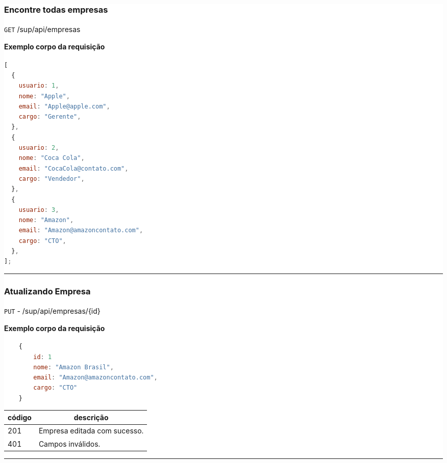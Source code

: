 
### Encontre todas empresas

`GET` /sup/api/empresas

**Exemplo corpo da requisição**

```js
[
  {
    usuario: 1,
    nome: "Apple",
    email: "Apple@apple.com",
    cargo: "Gerente",
  },
  {
    usuario: 2,
    nome: "Coca Cola",
    email: "CocaCola@contato.com",
    cargo: "Vendedor",
  },
  {
    usuario: 3,
    nome: "Amazon",
    email: "Amazon@amazoncontato.com",
    cargo: "CTO",
  },
];
```

---

### Atualizando Empresa

`PUT` - /sup/api/empresas/{id}

**Exemplo corpo da requisição**

```js
    {
        id: 1
        nome: "Amazon Brasil",
        email: "Amazon@amazoncontato.com",
        cargo: "CTO"
    }
```

| código | descrição                    |
| ------ | ---------------------------- |
| 201    | Empresa editada com sucesso. |
| 401    | Campos inválidos.            |

---
